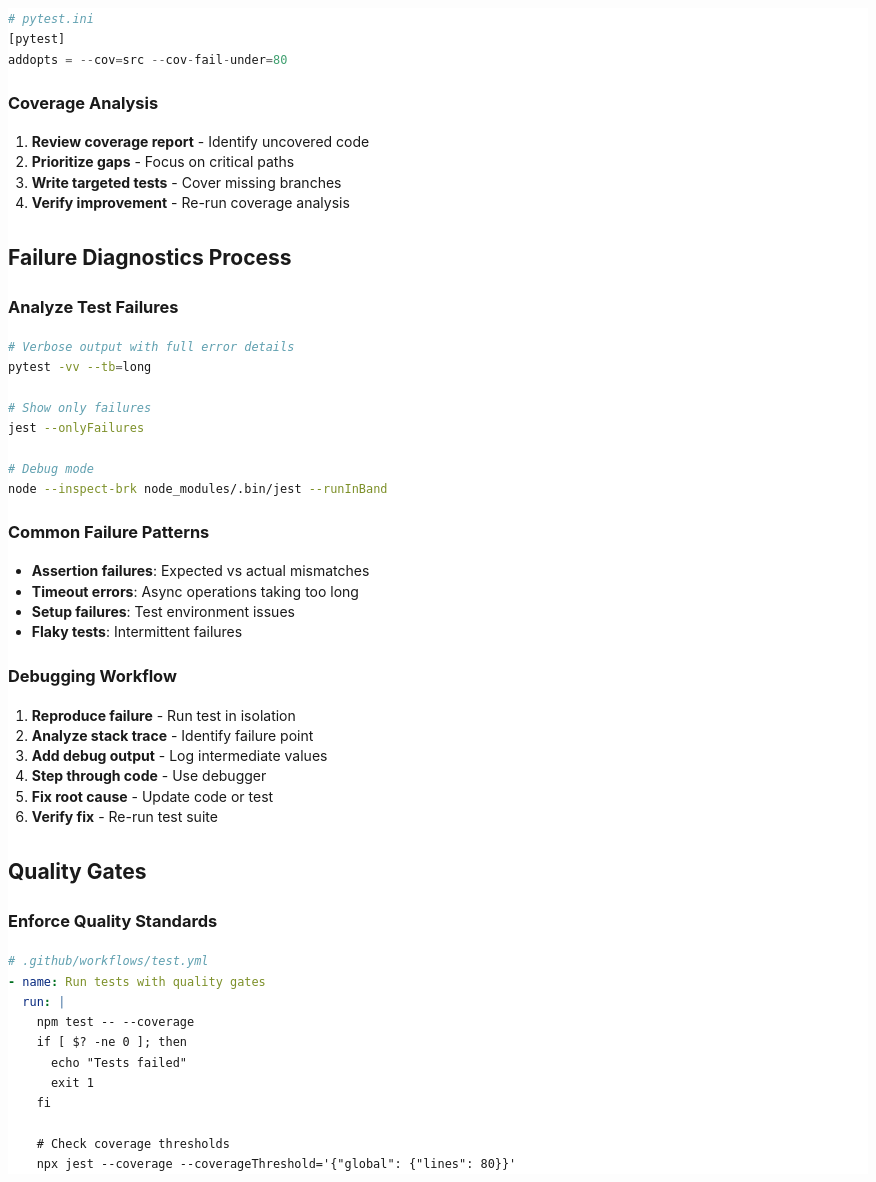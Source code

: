 ```python
# pytest.ini
[pytest]
addopts = --cov=src --cov-fail-under=80
```

### Coverage Analysis
1. **Review coverage report** - Identify uncovered code
2. **Prioritize gaps** - Focus on critical paths
3. **Write targeted tests** - Cover missing branches
4. **Verify improvement** - Re-run coverage analysis

## Failure Diagnostics Process

### Analyze Test Failures
```bash
# Verbose output with full error details
pytest -vv --tb=long

# Show only failures
jest --onlyFailures

# Debug mode
node --inspect-brk node_modules/.bin/jest --runInBand
```

### Common Failure Patterns
- **Assertion failures**: Expected vs actual mismatches
- **Timeout errors**: Async operations taking too long
- **Setup failures**: Test environment issues
- **Flaky tests**: Intermittent failures

### Debugging Workflow
1. **Reproduce failure** - Run test in isolation
2. **Analyze stack trace** - Identify failure point
3. **Add debug output** - Log intermediate values
4. **Step through code** - Use debugger
5. **Fix root cause** - Update code or test
6. **Verify fix** - Re-run test suite

## Quality Gates

### Enforce Quality Standards
```yaml
# .github/workflows/test.yml
- name: Run tests with quality gates
  run: |
    npm test -- --coverage
    if [ $? -ne 0 ]; then
      echo "Tests failed"
      exit 1
    fi

    # Check coverage thresholds
    npx jest --coverage --coverageThreshold='{"global": {"lines": 80}}'
```

